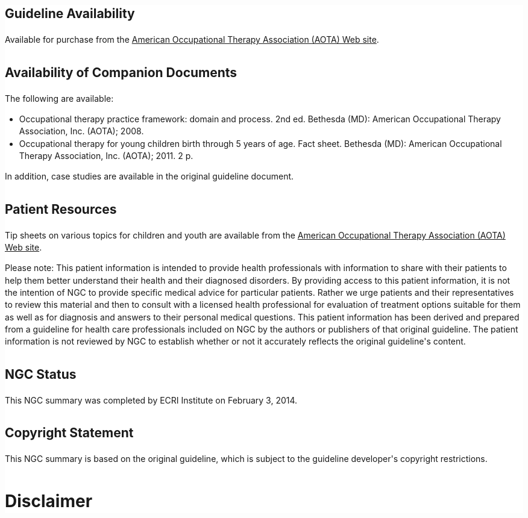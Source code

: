 ## Guideline Availability



Available for purchase from the [American Occupational Therapy Association (AOTA) Web site](https://myaota.aota.org/shop_aota/prodview.aspx?PID=149845756&SKU=2222&TYPE=D "American Occupational Therapy Association \(AOTA\) Web site").

## Availability of Companion Documents



The following are available: 

  * Occupational therapy practice framework: domain and process. 2nd ed. Bethesda (MD): American Occupational Therapy Association, Inc. (AOTA); 2008. 
  * Occupational therapy for young children birth through 5 years of age. Fact sheet. Bethesda (MD): American Occupational Therapy Association, Inc. (AOTA); 2011. 2 p. 



In addition, case studies are available in the original guideline document.

## Patient Resources



Tip sheets on various topics for children and youth are available from the [American Occupational Therapy Association (AOTA) Web site](http://www.aota.org/About-Occupational-Therapy/Patients-Clients/ChildrenAndYouth.aspx "American Occupational Therapy Association \(AOTA\) Web site").

Please note: This patient information is intended to provide health professionals with information to share with their patients to help them better understand their health and their diagnosed disorders. By providing access to this patient information, it is not the intention of NGC to provide specific medical advice for particular patients. Rather we urge patients and their representatives to review this material and then to consult with a licensed health professional for evaluation of treatment options suitable for them as well as for diagnosis and answers to their personal medical questions. This patient information has been derived and prepared from a guideline for health care professionals included on NGC by the authors or publishers of that original guideline. The patient information is not reviewed by NGC to establish whether or not it accurately reflects the original guideline's content.

## NGC Status



This NGC summary was completed by ECRI Institute on February 3, 2014.

## Copyright Statement



This NGC summary is based on the original guideline, which is subject to the guideline developer's copyright restrictions.

# Disclaimer
